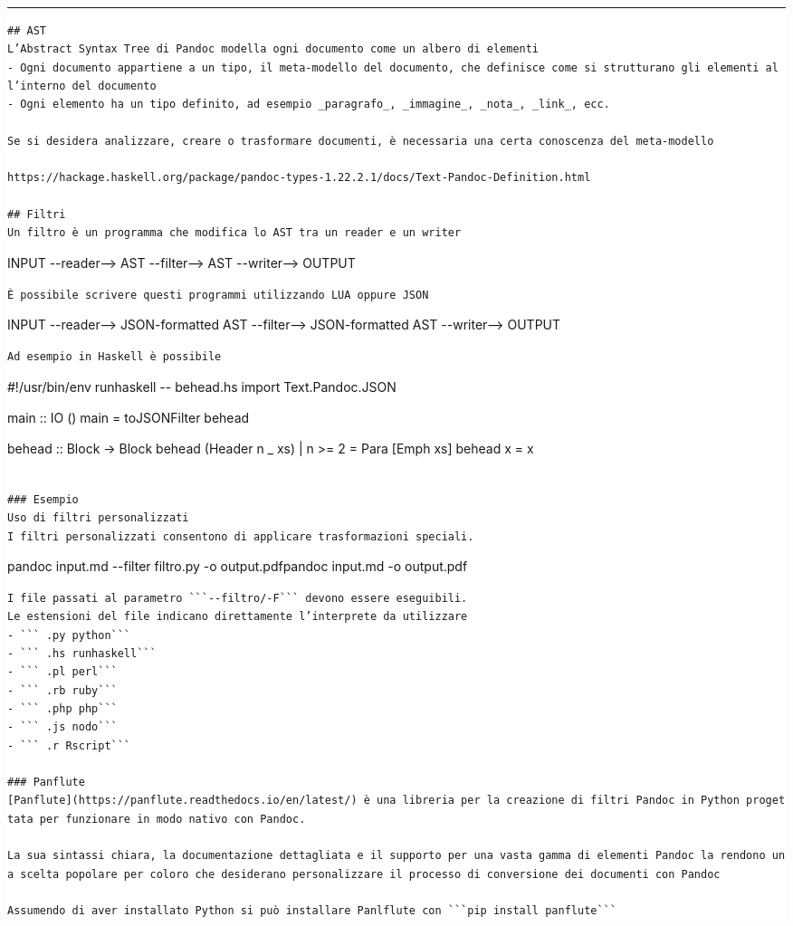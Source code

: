 
---
```
## AST
L’Abstract Syntax Tree di Pandoc modella ogni documento come un albero di elementi
- Ogni documento appartiene a un tipo, il meta-modello del documento, che definisce come si strutturano gli elementi all’interno del documento
- Ogni elemento ha un tipo definito, ad esempio _paragrafo_, _immagine_, _nota_, _link_, ecc.

Se si desidera analizzare, creare o trasformare documenti, è necessaria una certa conoscenza del meta-modello

https://hackage.haskell.org/package/pandoc-types-1.22.2.1/docs/Text-Pandoc-Definition.html

## Filtri
Un filtro è un programma che modifica lo AST tra un reader e un writer
```
INPUT --reader--> AST --filter--> AST --writer-->
OUTPUT
```
È possibile scrivere questi programmi utilizzando LUA oppure JSON
```
INPUT --reader--> JSON-formatted AST --filter-->
JSON-formatted AST --writer--> OUTPUT
```
Ad esempio in Haskell è possibile
```
#!/usr/bin/env runhaskell
-- behead.hs
import Text.Pandoc.JSON

main :: IO ()
main = toJSONFilter behead

behead :: Block -> Block
behead (Header n _ xs) | n >= 2 = Para [Emph xs]
behead x = x
```

### Esempio
Uso di filtri personalizzati
I filtri personalizzati consentono di applicare trasformazioni speciali.
```
pandoc input.md --filter filtro.py -o
output.pdfpandoc input.md -o output.pdf
```
I file passati al parametro ```--filtro/-F``` devono essere eseguibili.
Le estensioni del file indicano direttamente l’interprete da utilizzare
- ``` .py python```
- ``` .hs runhaskell```
- ``` .pl perl```
- ``` .rb ruby```
- ``` .php php```
- ``` .js nodo```
- ``` .r Rscript```

### Panflute
[Panflute](https://panflute.readthedocs.io/en/latest/) è una libreria per la creazione di filtri Pandoc in Python progettata per funzionare in modo nativo con Pandoc.

La sua sintassi chiara, la documentazione dettagliata e il supporto per una vasta gamma di elementi Pandoc la rendono una scelta popolare per coloro che desiderano personalizzare il processo di conversione dei documenti con Pandoc

Assumendo di aver installato Python si può installare Panlflute con ```pip install panflute``` 

```